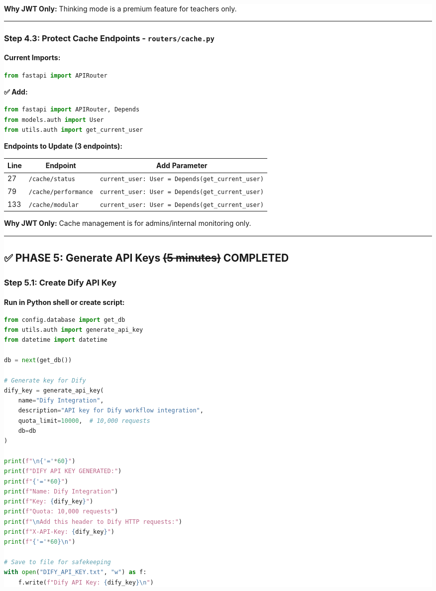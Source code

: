 **Why JWT Only:** Thinking mode is a premium feature for teachers only.

---

### Step 4.3: Protect Cache Endpoints - `routers/cache.py`

**Current Imports:**
```python
from fastapi import APIRouter
```

**✅ Add:**
```python
from fastapi import APIRouter, Depends
from models.auth import User
from utils.auth import get_current_user
```

**Endpoints to Update (3 endpoints):**

| Line | Endpoint | Add Parameter |
|------|----------|---------------|
| 27 | `/cache/status` | `current_user: User = Depends(get_current_user)` |
| 79 | `/cache/performance` | `current_user: User = Depends(get_current_user)` |
| 133 | `/cache/modular` | `current_user: User = Depends(get_current_user)` |

**Why JWT Only:** Cache management is for admins/internal monitoring only.

---

## ✅ PHASE 5: Generate API Keys ~~(5 minutes)~~ **COMPLETED**

### Step 5.1: Create Dify API Key

**Run in Python shell or create script:**

```python
from config.database import get_db
from utils.auth import generate_api_key
from datetime import datetime

db = next(get_db())

# Generate key for Dify
dify_key = generate_api_key(
    name="Dify Integration",
    description="API key for Dify workflow integration",
    quota_limit=10000,  # 10,000 requests
    db=db
)

print(f"\n{'='*60}")
print(f"DIFY API KEY GENERATED:")
print(f"{'='*60}")
print(f"Name: Dify Integration")
print(f"Key: {dify_key}")
print(f"Quota: 10,000 requests")
print(f"\nAdd this header to Dify HTTP requests:")
print(f"X-API-Key: {dify_key}")
print(f"{'='*60}\n")

# Save to file for safekeeping
with open("DIFY_API_KEY.txt", "w") as f:
    f.write(f"Dify API Key: {dify_key}\n")
```